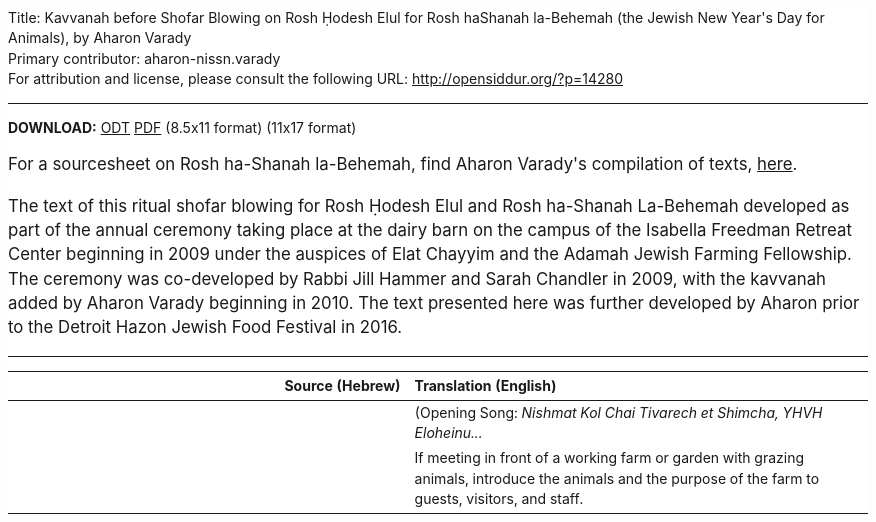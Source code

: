 <html>
<head></head>
<body>
Title: Kavvanah before Shofar Blowing on Rosh Ḥodesh Elul for Rosh haShanah la-Behemah (the Jewish New Year's Day for Animals), by Aharon Varady<br />
Primary contributor: aharon-nissn.varady<br />
For attribution and license, please consult the following URL: <a href="http://opensiddur.org/?p=14280">http://opensiddur.org/?p=14280</a>
<p />
<hr />

<strong>DOWNLOAD:</strong> 
<a href="https://opensiddur.org/wp-content/uploads/2016/08/Kavanah-for-the-Animals.odt">ODT</a>
<a href="https://opensiddur.org/wp-content/uploads/2016/08/Kavvanah-and-Shofar-Blowing-for-Rosh-Hodesh-Elul-and-Rosh-Hashanah-LaBehemot.pdf">PDF</a> (8.5x11 format)
<a href="https://opensiddur.org/wp-content/uploads/2016/08/Kavvanah-and-Shofar-Blowing-for-Rosh-Hodesh-Elul-and-Rosh-Hashanah-LaBehemot-11x17.pdf"></a> (11x17 format)

<div class="english" style="font-size: 1.2em;">
For a sourcesheet on Rosh ha-Shanah la-Behemah, find Aharon Varady's compilation of texts, <a href="https://www.sefaria.org/sheets/184964?lang=bi">here</a>.

The text of this ritual shofar blowing for Rosh Ḥodesh Elul and Rosh ha-Shanah La-Behemah developed as part of the annual ceremony taking place at the dairy barn on the campus of the Isabella Freedman Retreat Center beginning in 2009 under the auspices of Elat Chayyim and the Adamah Jewish Farming Fellowship. The ceremony was co-developed by Rabbi Jill Hammer and Sarah Chandler in 2009, with the kavvanah added by Aharon Varady beginning in 2010. The text presented here was further developed by Aharon prior to the Detroit Hazon Jewish Food Festival in 2016. 
</div>

<hr />

<table style="margin-left: auto;margin-right: auto;" class="draggable">
<thead><tr><th id="x" style="text-align: right;">Source (Hebrew)</th><th style="text-align: left;">Translation (English)</th></tr></thead>
<tbody>
<tr><td style="vertical-align:top;" width="46%">
<div class="liturgy"><span lang="he">

</span></div></td>
 
<td style="vertical-align:top;" width="53%">
<div class="english">
<span class="instruction">(Opening Song: <em>Nishmat Kol Chai Tivarech et Shimcha, YHVH Eloheinu...</em></span>
</div></td></tr>


<tr><td style="vertical-align:top;" width="46%">
<div class="liturgy"><span lang="he">

</span></div></td>
 
<td style="vertical-align:top;" width="53%">
<div class="english">
<span class="instruction">If meeting in front of a working farm or garden with grazing animals, introduce the animals and the purpose of the farm to guests, visitors, and staff.</span>
</div></td></tr>
